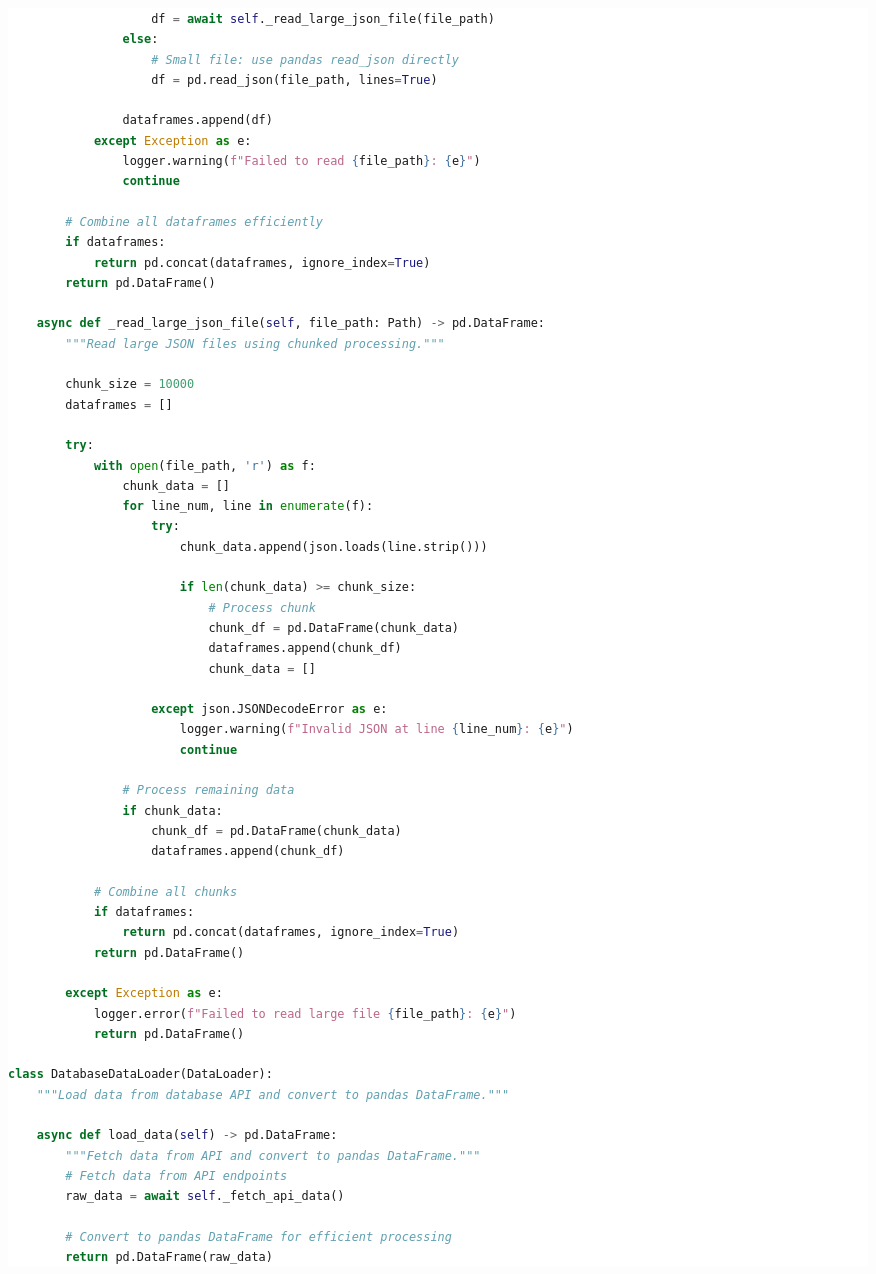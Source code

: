 ```python
                    df = await self._read_large_json_file(file_path)
                else:
                    # Small file: use pandas read_json directly
                    df = pd.read_json(file_path, lines=True)
                
                dataframes.append(df)
            except Exception as e:
                logger.warning(f"Failed to read {file_path}: {e}")
                continue
        
        # Combine all dataframes efficiently
        if dataframes:
            return pd.concat(dataframes, ignore_index=True)
        return pd.DataFrame()
    
    async def _read_large_json_file(self, file_path: Path) -> pd.DataFrame:
        """Read large JSON files using chunked processing."""
        
        chunk_size = 10000
        dataframes = []
        
        try:
            with open(file_path, 'r') as f:
                chunk_data = []
                for line_num, line in enumerate(f):
                    try:
                        chunk_data.append(json.loads(line.strip()))
                        
                        if len(chunk_data) >= chunk_size:
                            # Process chunk
                            chunk_df = pd.DataFrame(chunk_data)
                            dataframes.append(chunk_df)
                            chunk_data = []
                            
                    except json.JSONDecodeError as e:
                        logger.warning(f"Invalid JSON at line {line_num}: {e}")
                        continue
                
                # Process remaining data
                if chunk_data:
                    chunk_df = pd.DataFrame(chunk_data)
                    dataframes.append(chunk_df)
            
            # Combine all chunks
            if dataframes:
                return pd.concat(dataframes, ignore_index=True)
            return pd.DataFrame()
            
        except Exception as e:
            logger.error(f"Failed to read large file {file_path}: {e}")
            return pd.DataFrame()

class DatabaseDataLoader(DataLoader):
    """Load data from database API and convert to pandas DataFrame."""
    
    async def load_data(self) -> pd.DataFrame:
        """Fetch data from API and convert to pandas DataFrame."""
        # Fetch data from API endpoints
        raw_data = await self._fetch_api_data()
        
        # Convert to pandas DataFrame for efficient processing
        return pd.DataFrame(raw_data)
```